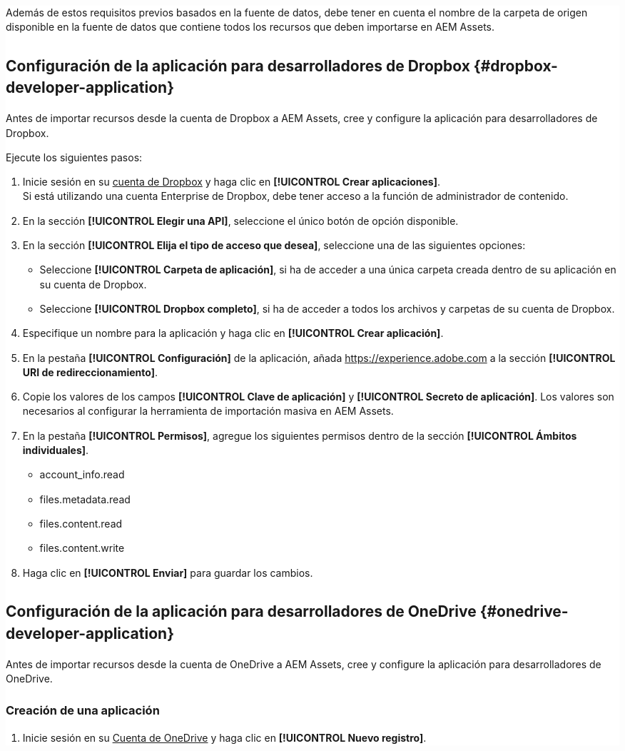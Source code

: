 Además de estos requisitos previos basados en la fuente de datos, debe tener en cuenta el nombre de la carpeta de origen disponible en la fuente de datos que contiene todos los recursos que deben importarse en AEM Assets.

## Configuración de la aplicación para desarrolladores de Dropbox {#dropbox-developer-application}

Antes de importar recursos desde la cuenta de Dropbox a AEM Assets, cree y configure la aplicación para desarrolladores de Dropbox.

Ejecute los siguientes pasos:

1. Inicie sesión en su [cuenta de Dropbox](https://www.dropbox.com/developers) y haga clic en **[!UICONTROL Crear aplicaciones]**. <br>Si está utilizando una cuenta Enterprise de Dropbox, debe tener acceso a la función de administrador de contenido.

1. En la sección **[!UICONTROL Elegir una API]**, seleccione el único botón de opción disponible.

1. En la sección **[!UICONTROL Elija el tipo de acceso que desea]**, seleccione una de las siguientes opciones:

   * Seleccione **[!UICONTROL Carpeta de aplicación]**, si ha de acceder a una única carpeta creada dentro de su aplicación en su cuenta de Dropbox.

   * Seleccione **[!UICONTROL Dropbox completo]**, si ha de acceder a todos los archivos y carpetas de su cuenta de Dropbox.

1. Especifique un nombre para la aplicación y haga clic en **[!UICONTROL Crear aplicación]**.

1. En la pestaña **[!UICONTROL Configuración]** de la aplicación, añada https://experience.adobe.com a la sección **[!UICONTROL URI de redireccionamiento]**.

1. Copie los valores de los campos **[!UICONTROL Clave de aplicación]** y **[!UICONTROL Secreto de aplicación]**. Los valores son necesarios al configurar la herramienta de importación masiva en AEM Assets.

1. En la pestaña **[!UICONTROL Permisos]**, agregue los siguientes permisos dentro de la sección **[!UICONTROL Ámbitos individuales]**.

   * account_info.read

   * files.metadata.read

   * files.content.read

   * files.content.write

1. Haga clic en **[!UICONTROL Enviar]** para guardar los cambios.

## Configuración de la aplicación para desarrolladores de OneDrive {#onedrive-developer-application}

Antes de importar recursos desde la cuenta de OneDrive a AEM Assets, cree y configure la aplicación para desarrolladores de OneDrive.

### Creación de una aplicación

1. Inicie sesión en su [Cuenta de OneDrive](https://portal.azure.com/#view/Microsoft_AAD_RegisteredApps/ApplicationsListBlade) y haga clic en **[!UICONTROL Nuevo registro]**.
